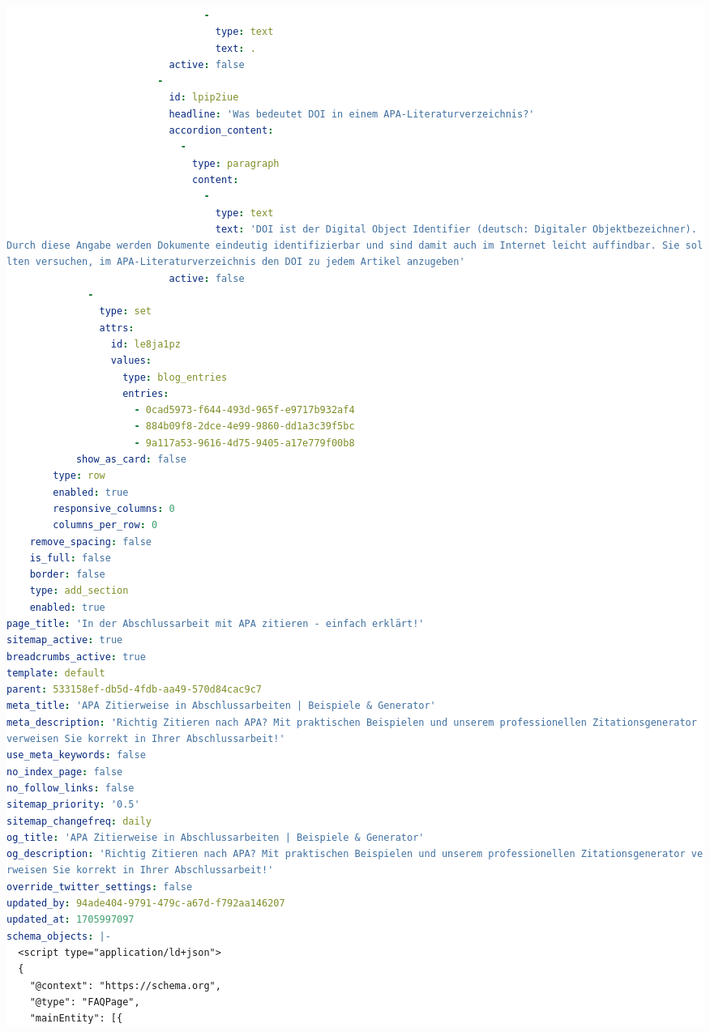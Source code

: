 ```yaml
                                  -
                                    type: text
                                    text: .
                            active: false
                          -
                            id: lpip2iue
                            headline: 'Was bedeutet DOI in einem APA-Literaturverzeichnis?'
                            accordion_content:
                              -
                                type: paragraph
                                content:
                                  -
                                    type: text
                                    text: 'DOI ist der Digital Object Identifier (deutsch: Digitaler Objektbezeichner). Durch diese Angabe werden Dokumente eindeutig identifizierbar und sind damit auch im Internet leicht auffindbar. Sie sollten versuchen, im APA-Literaturverzeichnis den DOI zu jedem Artikel anzugeben'
                            active: false
              -
                type: set
                attrs:
                  id: le8ja1pz
                  values:
                    type: blog_entries
                    entries:
                      - 0cad5973-f644-493d-965f-e9717b932af4
                      - 884b09f8-2dce-4e99-9860-dd1a3c39f5bc
                      - 9a117a53-9616-4d75-9405-a17e779f00b8
            show_as_card: false
        type: row
        enabled: true
        responsive_columns: 0
        columns_per_row: 0
    remove_spacing: false
    is_full: false
    border: false
    type: add_section
    enabled: true
page_title: 'In der Abschlussarbeit mit APA zitieren - einfach erklärt!'
sitemap_active: true
breadcrumbs_active: true
template: default
parent: 533158ef-db5d-4fdb-aa49-570d84cac9c7
meta_title: 'APA Zitierweise in Abschlussarbeiten | Beispiele & Generator'
meta_description: 'Richtig Zitieren nach APA? Mit praktischen Beispielen und unserem professionellen Zitationsgenerator verweisen Sie korrekt in Ihrer Abschlussarbeit!'
use_meta_keywords: false
no_index_page: false
no_follow_links: false
sitemap_priority: '0.5'
sitemap_changefreq: daily
og_title: 'APA Zitierweise in Abschlussarbeiten | Beispiele & Generator'
og_description: 'Richtig Zitieren nach APA? Mit praktischen Beispielen und unserem professionellen Zitationsgenerator verweisen Sie korrekt in Ihrer Abschlussarbeit!'
override_twitter_settings: false
updated_by: 94ade404-9791-479c-a67d-f792aa146207
updated_at: 1705997097
schema_objects: |-
  <script type="application/ld+json">
  {
    "@context": "https://schema.org",
    "@type": "FAQPage",
    "mainEntity": [{
```